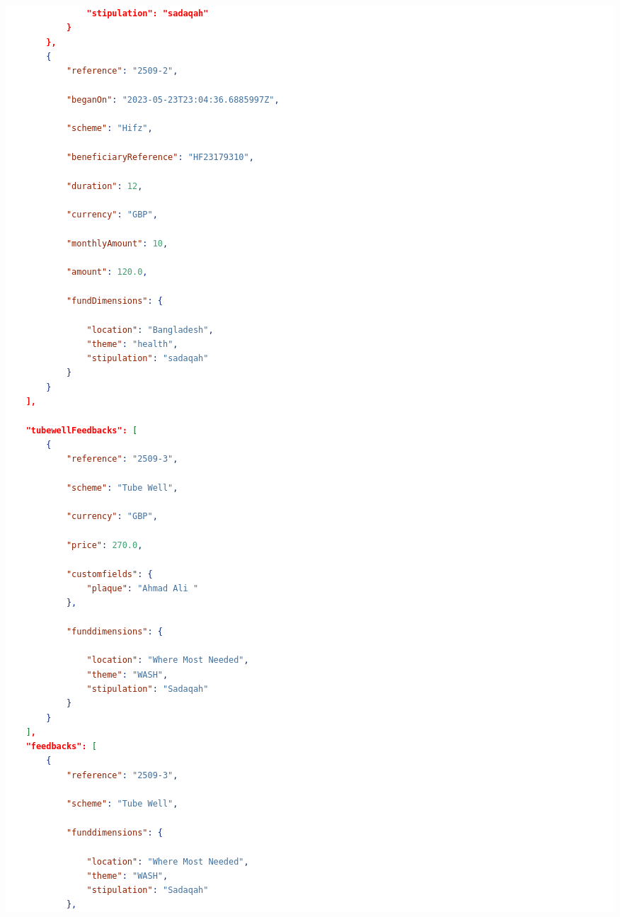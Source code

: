 ```json
                "stipulation": "sadaqah"
            } 
        },
        {
            "reference": "2509-2",
            
            "beganOn": "2023-05-23T23:04:36.6885997Z",
			
            "scheme": "Hifz",
            
            "beneficiaryReference": "HF23179310",
            
            "duration": 12,
            
            "currency": "GBP",
            
            "monthlyAmount": 10,
			
            "amount": 120.0,
            
            "fundDimensions": {

                "location": "Bangladesh",
                "theme": "health",
                "stipulation": "sadaqah"
            }    
        }
    ],

    "tubewellFeedbacks": [
	    {
            "reference": "2509-3",
            
            "scheme": "Tube Well",            
            
            "currency": "GBP",
            
            "price": 270.0,
            
            "customfields": {
                "plaque": "Ahmad Ali "
            },
			
            "funddimensions": {

                "location": "Where Most Needed",
                "theme": "WASH",
                "stipulation": "Sadaqah"
            }
        }
    ],
    "feedbacks": [
	    {
            "reference": "2509-3",
            
            "scheme": "Tube Well",
            
            "funddimensions": {
                
                "location": "Where Most Needed",
                "theme": "WASH",
                "stipulation": "Sadaqah"
            },
```